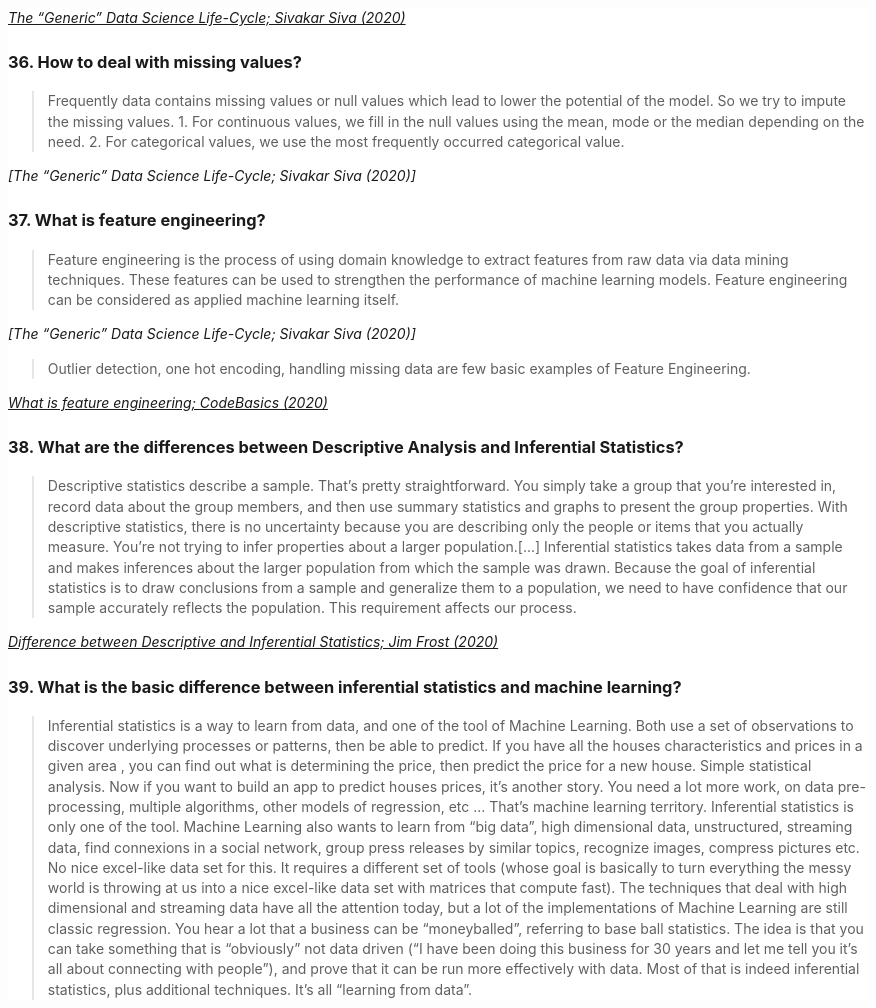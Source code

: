 *[The “Generic” Data Science Life-Cycle; Sivakar Siva (2020)](https://towardsdatascience.com/stoend-to-end-data-science-life-cycle-6387523b5afc)*

### 36. How to deal with missing values?
> Frequently data contains missing values or null values which lead to lower the potential of the model. So we try to impute the missing values. 1. For continuous values, we fill in the null values using the mean, mode or the median depending on the need. 2. For categorical values, we use the most frequently occurred categorical value.

*[The “Generic” Data Science Life-Cycle; Sivakar Siva (2020)]*

### 37. What is feature engineering?
> Feature engineering is the process of using domain knowledge to extract features from raw data via data mining techniques. These features can be used to strengthen the performance of machine learning models. Feature engineering can be considered as applied machine learning itself.

*[The “Generic” Data Science Life-Cycle; Sivakar Siva (2020)]*

> Outlier detection, one hot encoding, handling missing data are few basic examples of Feature Engineering.

*[What is feature engineering; CodeBasics (2020)](https://www.youtube.com/watch?v=pYVScuY-GPk)*

### 38. What are the differences between Descriptive Analysis and Inferential Statistics?
> Descriptive statistics describe a sample. That’s pretty straightforward. You simply take a group that you’re interested in, record data about the group members, and then use summary statistics and graphs to present the group properties. With descriptive statistics, there is no uncertainty because you are describing only the people or items that you actually measure. You’re not trying to infer properties about a larger population.[...] Inferential statistics takes data from a sample and makes inferences about the larger population from which the sample was drawn. Because the goal of inferential statistics is to draw conclusions from a sample and generalize them to a population, we need to have confidence that our sample accurately reflects the population. This requirement affects our process.

*[Difference between Descriptive and Inferential Statistics; Jim Frost (2020)](https://statisticsbyjim.com/basics/descriptive-inferential-statistics/)*

### 39. What is the basic difference between inferential statistics and machine learning?
> Inferential statistics is a way to learn from data, and one of the tool of Machine Learning. Both use a set of observations to discover underlying processes or patterns, then be able to predict. If you have all the houses characteristics and prices in a given area , you can find out what is determining the price, then predict the price for a new house. Simple statistical analysis. Now if you want to build an app to predict houses prices, it’s another story. You need a lot more work, on data pre-processing, multiple algorithms, other models of regression, etc … That’s machine learning territory. Inferential statistics is only one of the tool. Machine Learning also wants to learn from “big data”, high dimensional data, unstructured, streaming data, find connexions in a social network, group press releases by similar topics, recognize images, compress pictures etc. No nice excel-like data set for this. It requires a different set of tools (whose goal is basically to turn everything the messy world is throwing at us into a nice excel-like data set with matrices that compute fast). The techniques that deal with high dimensional and streaming data have all the attention today, but a lot of the implementations of Machine Learning are still classic regression. You hear a lot that a business can be “moneyballed”, referring to base ball statistics. The idea is that you can take something that is “obviously” not data driven (“I have been doing this business for 30 years and let me tell you it’s all about connecting with people”), and prove that it can be run more effectively with data. Most of that is indeed inferential statistics, plus additional techniques. It’s all “learning from data”.
